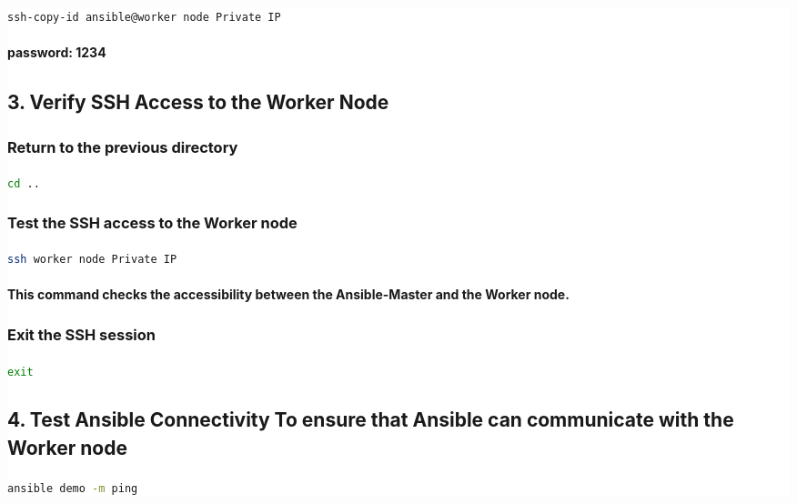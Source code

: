   ```sh
  ssh-copy-id ansible@worker node Private IP
```
  #### password: 1234
## 3. Verify SSH Access to the Worker Node
  ### Return to the previous directory
  ```sh
  cd ..
```
  ### Test the SSH access to the Worker node
  ```sh
  ssh worker node Private IP
```
  #### This command checks the accessibility between the Ansible-Master and the Worker node.
  ### Exit the SSH session
  ```sh
  exit
```
## 4. Test Ansible Connectivity To ensure that Ansible can communicate with the Worker node
  ```sh
  ansible demo -m ping
```
